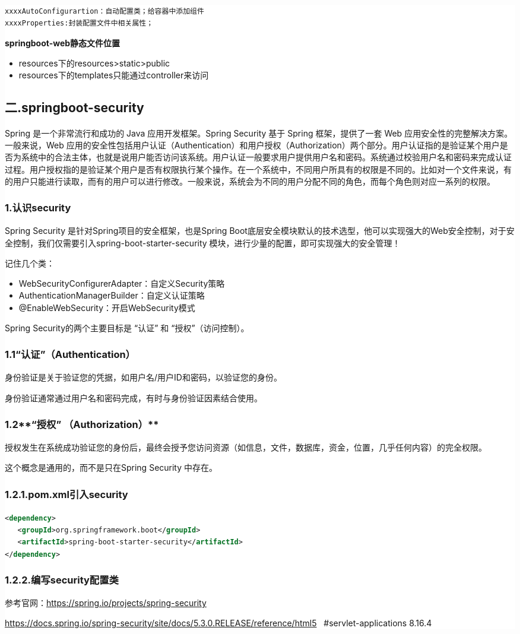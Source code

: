 ```xml
xxxxAutoConfigurartion：自动配置类；给容器中添加组件
xxxxProperties:封装配置文件中相关属性；
```

**springboot-web静态文件位置**

- resources下的resources>static>public
- resources下的templates只能通过controller来访问

## 二.springboot-security

Spring 是一个非常流行和成功的 Java 应用开发框架。Spring Security 基于 Spring 框架，提供了一套 Web 应用安全性的完整解决方案。一般来说，Web 应用的安全性包括用户认证（Authentication）和用户授权（Authorization）两个部分。用户认证指的是验证某个用户是否为系统中的合法主体，也就是说用户能否访问该系统。用户认证一般要求用户提供用户名和密码。系统通过校验用户名和密码来完成认证过程。用户授权指的是验证某个用户是否有权限执行某个操作。在一个系统中，不同用户所具有的权限是不同的。比如对一个文件来说，有的用户只能进行读取，而有的用户可以进行修改。一般来说，系统会为不同的用户分配不同的角色，而每个角色则对应一系列的权限。 

### 1.认识security

Spring Security 是针对Spring项目的安全框架，也是Spring Boot底层安全模块默认的技术选型，他可以实现强大的Web安全控制，对于安全控制，我们仅需要引入spring-boot-starter-security 模块，进行少量的配置，即可实现强大的安全管理！

记住几个类：

- WebSecurityConfigurerAdapter：自定义Security策略
- AuthenticationManagerBuilder：自定义认证策略
- @EnableWebSecurity：开启WebSecurity模式

Spring Security的两个主要目标是 “认证” 和 “授权”（访问控制）。

### 1.1“认证”（Authentication）

身份验证是关于验证您的凭据，如用户名/用户ID和密码，以验证您的身份。

身份验证通常通过用户名和密码完成，有时与身份验证因素结合使用。

###  1.2**“授权” （Authorization）**

授权发生在系统成功验证您的身份后，最终会授予您访问资源（如信息，文件，数据库，资金，位置，几乎任何内容）的完全权限。

这个概念是通用的，而不是只在Spring Security 中存在。

### 1.2.1.pom.xml引入security

```pom.xml
<dependency>
   <groupId>org.springframework.boot</groupId>
   <artifactId>spring-boot-starter-security</artifactId>
</dependency>
```

### 1.2.2.编写security配置类

参考官网：https://spring.io/projects/spring-security  

https://docs.spring.io/spring-security/site/docs/5.3.0.RELEASE/reference/html5   #servlet-applications 8.16.4 
